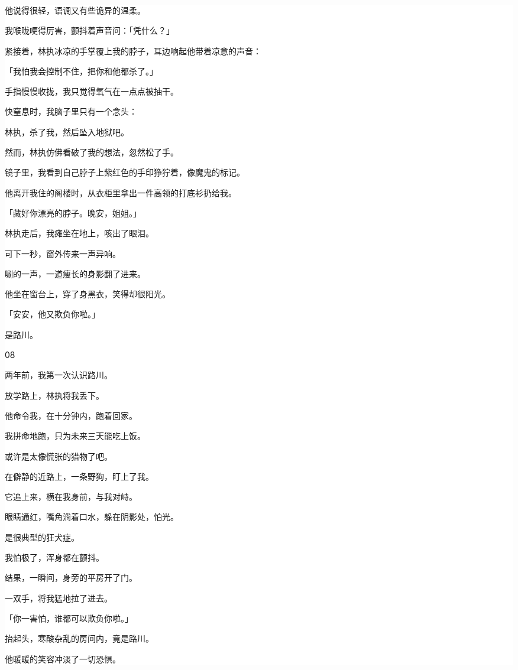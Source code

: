 他说得很轻，语调又有些诡异的温柔。

我喉咙哽得厉害，颤抖着声音问：「凭什么？」

紧接着，林执冰凉的手掌覆上我的脖子，耳边响起他带着凉意的声音：

「我怕我会控制不住，把你和他都杀了。」

手指慢慢收拢，我只觉得氧气在一点点被抽干。

快窒息时，我脑子里只有一个念头：

林执，杀了我，然后坠入地狱吧。

然而，林执仿佛看破了我的想法，忽然松了手。

镜子里，我看到自己脖子上紫红色的手印狰狞着，像魔鬼的标记。

他离开我住的阁楼时，从衣柜里拿出一件高领的打底衫扔给我。

「藏好你漂亮的脖子。晚安，姐姐。」

林执走后，我瘫坐在地上，咳出了眼泪。

可下一秒，窗外传来一声异响。

唰的一声，一道瘦长的身影翻了进来。

他坐在窗台上，穿了身黑衣，笑得却很阳光。

「安安，他又欺负你啦。」

是路川。

08

两年前，我第一次认识路川。

放学路上，林执将我丢下。

他命令我，在十分钟内，跑着回家。

我拼命地跑，只为未来三天能吃上饭。

或许是太像慌张的猎物了吧。

在僻静的近路上，一条野狗，盯上了我。

它追上来，横在我身前，与我对峙。

眼睛通红，嘴角淌着口水，躲在阴影处，怕光。

是很典型的狂犬症。

我怕极了，浑身都在颤抖。

结果，一瞬间，身旁的平房开了门。

一双手，将我猛地拉了进去。

「你一害怕，谁都可以欺负你啦。」

抬起头，寒酸杂乱的房间内，竟是路川。

他暖暖的笑容冲淡了一切恐惧。
